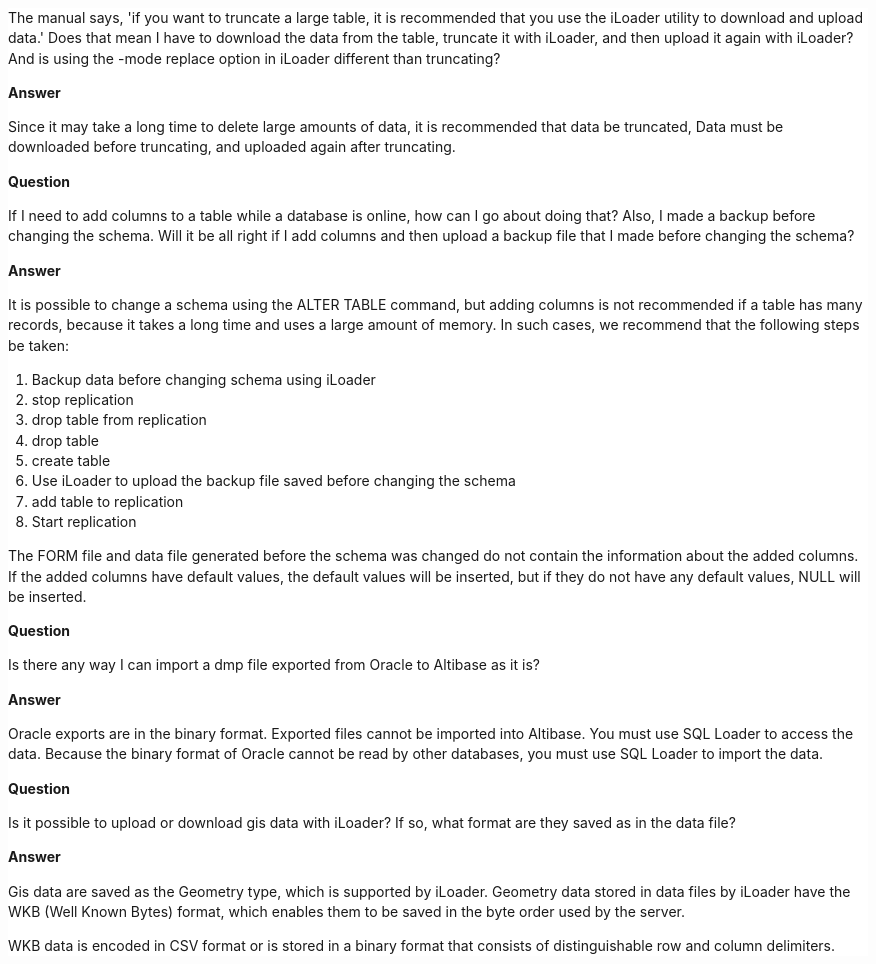 The manual says, 'if you want to truncate a large table, it is recommended that you use the iLoader utility to download and upload data.' Does that mean I have to download the data from the table, truncate it with iLoader, and then upload it again with iLoader? And is using the -mode replace option in iLoader different than truncating?

**Answer**

Since it may take a long time to delete large amounts of data, it is recommended that data be truncated, Data must be downloaded before truncating, and uploaded again after truncating.

**Question**

 If I need to add columns to a table while a database is online, how can I go about doing that? Also, I made a backup before changing the schema. Will it be all right if I add columns and then upload a backup file that I made before changing the schema?

**Answer**

It is possible to change a schema using the ALTER TABLE command, but adding columns is not recommended if a table has many records, because it takes a long time and uses a large amount of memory. In such cases, we recommend that the following steps be taken:

1. Backup data before changing schema using iLoader 
2. stop replication 
3. drop table from replication 
4. drop table 
5. create table 
6. Use iLoader to upload the backup file saved before changing the schema 
7. add table to replication 
8. Start replication

The FORM file and data file generated before the schema was changed do not contain the information about the added columns. If the added columns have default values, the default values will be inserted, but if they do not have any default values, NULL will be inserted.

**Question**

Is there any way I can import a dmp file exported from Oracle to Altibase as it is?

**Answer**

Oracle exports are in the binary format. Exported files cannot be imported into Altibase. You must use SQL Loader to access the data. Because the binary format of Oracle cannot be read by other databases, you must use SQL Loader to import the data.

**Question**

Is it possible to upload or download gis data with iLoader? If so, what format are they saved as in the data file?

**Answer**

Gis data are saved as the Geometry type, which is supported by iLoader. Geometry data stored in data files by iLoader have the WKB (Well Known Bytes) format, which enables them to be saved in the byte order used by the server. 

WKB data is encoded in CSV format or is stored in a binary format that consists of distinguishable row and column delimiters.